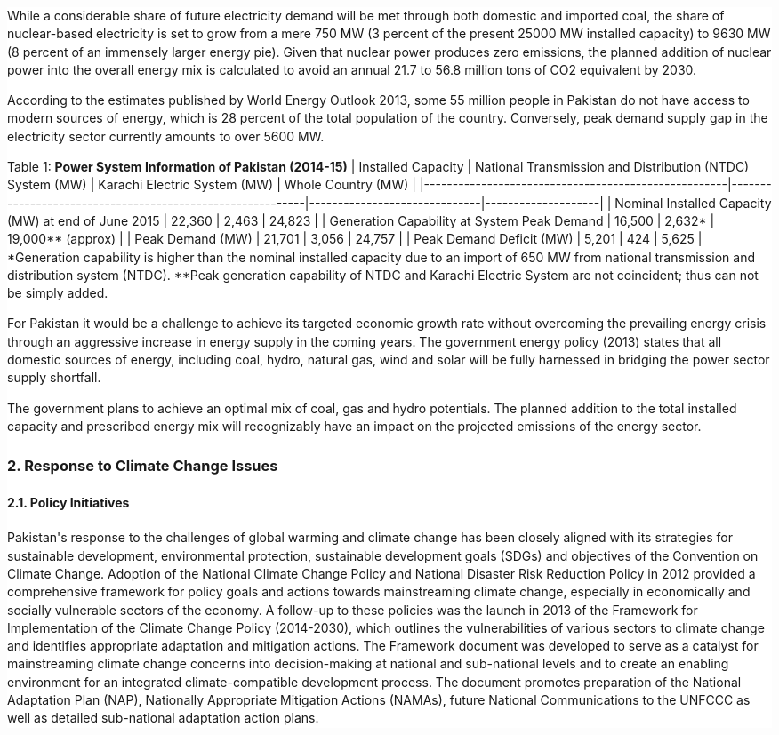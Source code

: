 While a considerable share of future electricity demand will be met through both domestic and imported coal, the share of nuclear-based electricity is set to grow from a mere 750 MW (3 percent of the present 25000 MW installed capacity) to 9630 MW (8 percent of an immensely larger energy pie). Given that nuclear power produces zero emissions, the planned addition of nuclear power into the overall energy mix is calculated to avoid an annual 21.7 to 56.8 million tons of CO2 equivalent by 2030. 

According to the estimates published by World Energy Outlook 2013, some 55 million people in Pakistan do not have access to modern sources of energy, which is 28 percent of the total population of the country. Conversely, peak demand supply gap in the electricity sector currently amounts to over 5600 MW. 

Table 1: **Power System Information of Pakistan (2014-15)** 
| Installed Capacity | National Transmission and Distribution (NTDC) System (MW) | Karachi Electric System (MW) | Whole Country (MW) |
|-----------------------------------------------------|-----------------------------------------------------------|------------------------------|--------------------|
| Nominal Installed Capacity (MW) at end of June 2015 | 22,360 | 2,463 | 24,823 |
| Generation Capability at System Peak Demand | 16,500 | 2,632* | 19,000** (approx) |
| Peak Demand (MW) | 21,701 | 3,056 | 24,757 |
| Peak Demand Deficit (MW) | 5,201 | 424 | 5,625 |
*Generation capability is higher than the nominal installed capacity due to an import of 650 MW from national transmission and distribution system (NTDC). 
**Peak generation capability of NTDC and Karachi Electric System are not coincident; thus can not be simply added. 

For Pakistan it would be a challenge to achieve its targeted economic growth rate without overcoming the prevailing energy crisis through an aggressive increase in energy supply in the coming years. The government energy policy (2013) states that all domestic sources of energy, including coal, hydro, natural gas, wind and solar will be fully harnessed in bridging the power sector supply shortfall. 

The government plans to achieve an optimal mix of coal, gas and hydro potentials. The planned addition to the total installed capacity and prescribed energy mix will recognizably have an impact on the projected emissions of the energy sector. 
 
### 2.  Response to Climate Change Issues 

#### 2.1. Policy Initiatives 
Pakistan's response to the challenges of global warming and climate change has been closely aligned with its strategies for sustainable development, environmental protection, sustainable development goals (SDGs) and objectives of the Convention on Climate Change. Adoption of the National Climate Change Policy and National Disaster Risk Reduction Policy in 2012 provided a comprehensive framework for policy goals and actions towards mainstreaming climate change, especially in economically and socially vulnerable sectors of the economy. A follow-up to these policies was the launch in 2013 of the Framework for Implementation of the Climate Change Policy (2014-2030), which outlines the vulnerabilities of various sectors to climate change and identifies appropriate adaptation and mitigation actions. The Framework document was developed to serve as a catalyst for mainstreaming climate change concerns into decision-making at national and sub-national levels and to create an enabling environment for an integrated climate-compatible development process. The document promotes preparation of the National Adaptation Plan (NAP), Nationally Appropriate Mitigation Actions (NAMAs), future National Communications to the UNFCCC as well as detailed sub-national adaptation action plans. 
